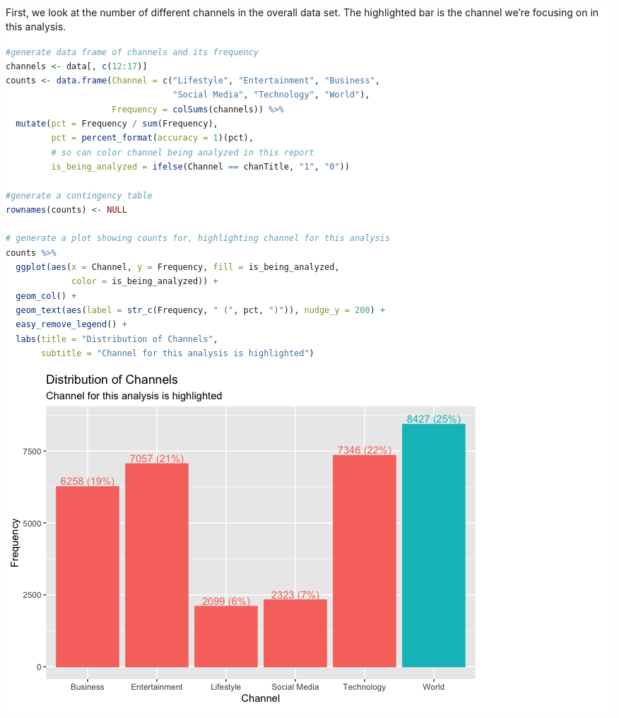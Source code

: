 First, we look at the number of different channels in the overall data
set. The highlighted bar is the channel we’re focusing on in this
analysis.

``` r
#generate data frame of channels and its frequency
channels <- data[, c(12:17)]
counts <- data.frame(Channel = c("Lifestyle", "Entertainment", "Business",
                                 "Social Media", "Technology", "World"), 
                     Frequency = colSums(channels)) %>% 
  mutate(pct = Frequency / sum(Frequency),
         pct = percent_format(accuracy = 1)(pct),
         # so can color channel being analyzed in this report
         is_being_analyzed = ifelse(Channel == chanTitle, "1", "0"))

#generate a contingency table
rownames(counts) <- NULL

# generate a plot showing counts for, highlighting channel for this analysis
counts %>% 
  ggplot(aes(x = Channel, y = Frequency, fill = is_being_analyzed, 
             color = is_being_analyzed)) +
  geom_col() + 
  geom_text(aes(label = str_c(Frequency, " (", pct, ")")), nudge_y = 200) +
  easy_remove_legend() +
  labs(title = "Distribution of Channels",
       subtitle = "Channel for this analysis is highlighted")
```

![](analysis-world_files/figure-gfm/unnamed-chunk-5-1.png)
